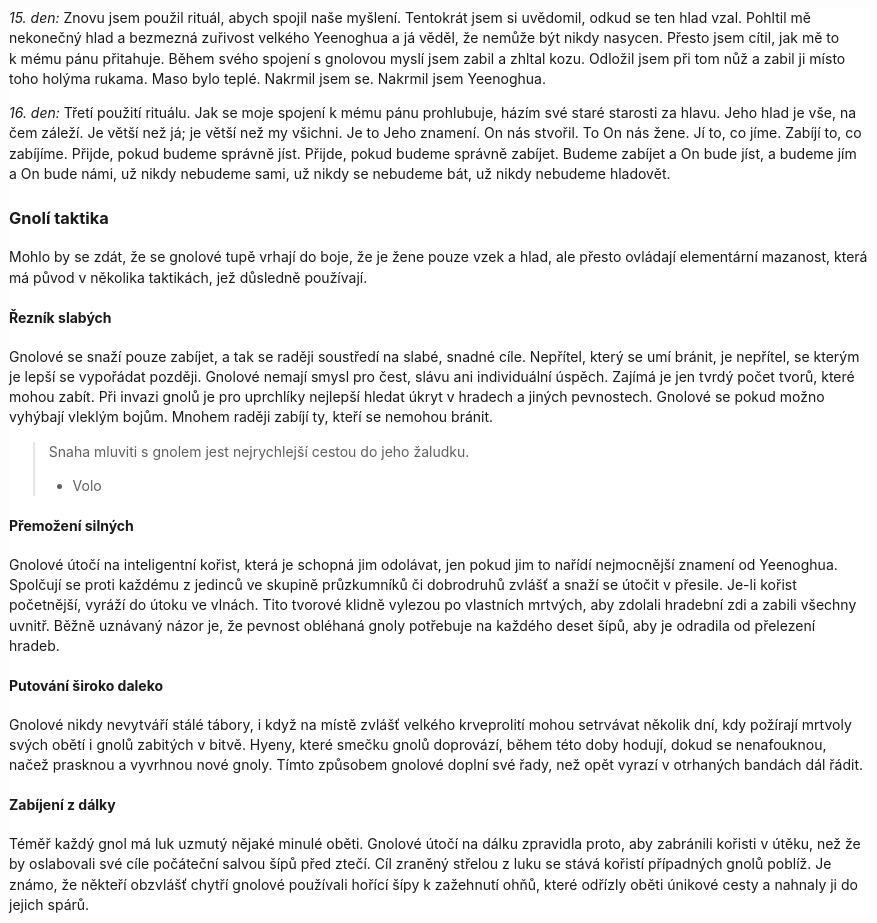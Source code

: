 *15. den:* Znovu jsem použil rituál, abych spojil naše myšlení. Tentokrát jsem si uvědomil, odkud se ten hlad vzal. Pohltil mě nekonečný hlad a bezmezná zuřivost velkého Yeenoghua a já věděl, že nemůže být nikdy nasycen. Přesto jsem cítil, jak mě to k mému pánu přitahuje. Během svého spojení s gnolovou myslí jsem zabil a zhltal kozu. Odložil jsem při tom nůž a zabil ji místo toho holýma rukama. Maso bylo teplé. Nakrmil jsem se. Nakrmil jsem Yeenoghua.

*16. den:* Třetí použití rituálu. Jak se moje spojení k mému pánu prohlubuje, házím své staré starosti za hlavu. Jeho hlad je vše, na čem záleží. Je větší než já; je větší než my všichni. Je to Jeho znamení. On nás stvořil. To On nás žene. Jí to, co jíme. Zabíjí to, co zabíjíme. Přijde, pokud budeme správně jíst. Přijde, pokud budeme správně zabíjet. Budeme zabíjet a On bude jíst, a budeme jím a On bude námi, už nikdy nebudeme sami, už nikdy se nebudeme bát, už nikdy nebudeme hladovět.

</Card>

### Gnolí taktika

Mohlo by se zdát, že se gnolové tupě vrhají do boje, že je žene pouze vzek a hlad, ale přesto ovládají elementární mazanost, která má původ v několika taktikách, jež důsledně používají.

#### Řezník slabých

Gnolové se snaží pouze zabíjet, a tak se raději soustředí na slabé, snadné cíle. Nepřítel, který se umí bránit, je nepřítel, se kterým je lepší se vypořádat později. Gnolové nemají smysl pro čest, slávu ani individuální úspěch. Zajímá je jen tvrdý počet tvorů, které mohou zabít. Při invazi gnolů je pro uprchlíky nejlepší hledat úkryt v hradech a jiných pevnostech. Gnolové se pokud možno vyhýbají vleklým bojům. Mnohem raději zabíjí ty, kteří se nemohou bránit.

> Snaha mluviti s gnolem jest nejrychlejší
> cestou do jeho žaludku.
> 
> - Volo

#### Přemožení silných

Gnolové útočí na inteligentní kořist, která je schopná jim odolávat, jen pokud jim to nařídí nejmocnější znamení od Yeenoghua. Spolčují se proti každému z jedinců ve skupině průzkumníků či dobrodruhů zvlášť a snaží se útočit v přesile. Je-li kořist početnější, vyráží do útoku ve vlnách. Tito tvorové klidně vylezou po vlastních mrtvých, aby zdolali hradební zdi a zabili všechny uvnitř. Běžně uznávaný názor je, že pevnost obléhaná gnoly potřebuje na každého deset šípů, aby je odradila od přelezení hradeb.

#### Putování široko daleko

Gnolové nikdy nevytváří stálé tábory, i když na místě zvlášť velkého krveprolití mohou setrvávat několik dní, kdy požírají mrtvoly svých obětí i gnolů zabitých v bitvě. Hyeny, které smečku gnolů doprovází, během této doby hodují, dokud se nenafouknou, načež prasknou a vyvrhnou nové gnoly. Tímto způsobem gnolové doplní své řady, než opět vyrazí v otrhaných bandách dál řádit.

#### Zabíjení z dálky

Téměř každý gnol má luk uzmutý nějaké minulé oběti. Gnolové útočí na dálku zpravidla proto, aby zabránili kořisti v útěku, než že by oslabovali své cíle počáteční salvou šípů před ztečí. Cíl zraněný střelou z luku se stává kořistí případných gnolů poblíž. Je známo, že někteří obzvlášť chytří gnolové používali hořící šípy k zažehnutí ohňů, které odřízly oběti únikové cesty a nahnaly ji do jejich spárů.
